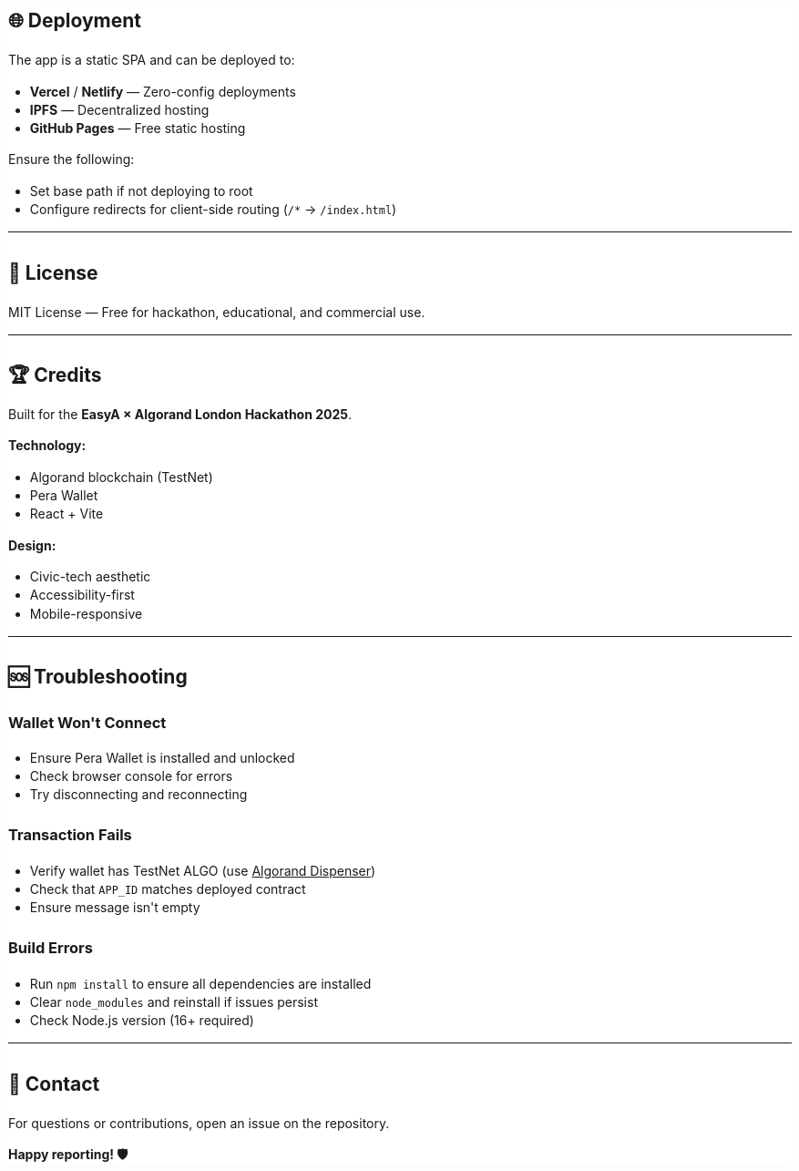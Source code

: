 
## 🌐 Deployment

The app is a static SPA and can be deployed to:
- **Vercel** / **Netlify** — Zero-config deployments
- **IPFS** — Decentralized hosting
- **GitHub Pages** — Free static hosting

Ensure the following:
- Set base path if not deploying to root
- Configure redirects for client-side routing (`/*` → `/index.html`)

---

## 📝 License

MIT License — Free for hackathon, educational, and commercial use.

---

## 🏆 Credits

Built for the **EasyA × Algorand London Hackathon 2025**.

**Technology:**
- Algorand blockchain (TestNet)
- Pera Wallet
- React + Vite

**Design:**
- Civic-tech aesthetic
- Accessibility-first
- Mobile-responsive

---

## 🆘 Troubleshooting

### Wallet Won't Connect
- Ensure Pera Wallet is installed and unlocked
- Check browser console for errors
- Try disconnecting and reconnecting

### Transaction Fails
- Verify wallet has TestNet ALGO (use [Algorand Dispenser](https://bank.testnet.algorand.network/))
- Check that `APP_ID` matches deployed contract
- Ensure message isn't empty

### Build Errors
- Run `npm install` to ensure all dependencies are installed
- Clear `node_modules` and reinstall if issues persist
- Check Node.js version (16+ required)

---

## 📧 Contact

For questions or contributions, open an issue on the repository.

**Happy reporting! 🛡️**

